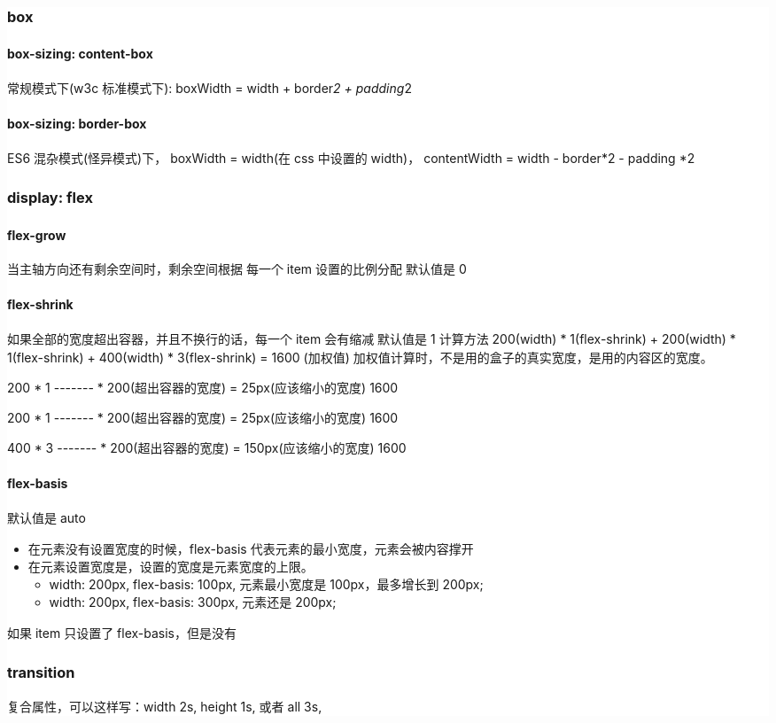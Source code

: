 ### box

#### box-sizing: content-box

常规模式下(w3c 标准模式下):
boxWidth = width + border*2 + padding*2

#### box-sizing: border-box

ES6 混杂模式(怪异模式)下，
boxWidth = width(在 css 中设置的 width)，
contentWidth = width - border*2 - padding *2

### display: flex

#### flex-grow

当主轴方向还有剩余空间时，剩余空间根据 每一个 item 设置的比例分配
默认值是 0

#### flex-shrink

如果全部的宽度超出容器，并且不换行的话，每一个 item 会有缩减
默认值是 1
计算方法
200(width) * 1(flex-shrink) + 200(width) * 1(flex-shrink) + 400(width) * 3(flex-shrink) = 1600 (加权值)
加权值计算时，不是用的盒子的真实宽度，是用的内容区的宽度。

200 * 1
------- * 200(超出容器的宽度) = 25px(应该缩小的宽度)
 1600

200 * 1
------- * 200(超出容器的宽度) = 25px(应该缩小的宽度)
 1600

400 * 3
------- * 200(超出容器的宽度) = 150px(应该缩小的宽度)
 1600

#### flex-basis

默认值是 auto

- 在元素没有设置宽度的时候，flex-basis 代表元素的最小宽度，元素会被内容撑开
- 在元素设置宽度是，设置的宽度是元素宽度的上限。
  - width: 200px, flex-basis: 100px, 元素最小宽度是 100px，最多增长到 200px;
  - width: 200px, flex-basis: 300px, 元素还是 200px;

如果 item 只设置了 flex-basis，但是没有

### transition

复合属性，可以这样写：width 2s, height 1s,
或者 all 3s,

